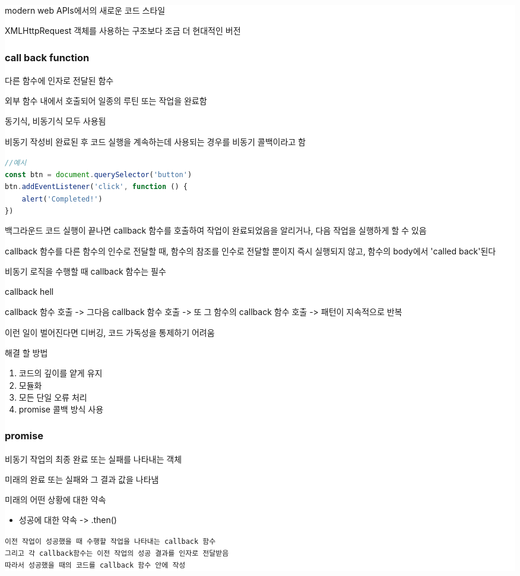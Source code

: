    modern web APIs에서의 새로운 코드 스타일

   XMLHttpRequest 객체를 사용하는 구조보다 조금 더 현대적인 버전



### call back function

다른 함수에 인자로 전달된 함수

외부 함수 내에서 호출되어 일종의 루틴 또는 작업을 완료함

동기식, 비동기식 모두 사용됨

비동기 작성비 완료된 후 코드 실행을 계속하는데 사용되는 경우를 비동기 콜백이라고 함

```javascript
//예시
const btn = document.querySelector('button')
btn.addEventListener('click', function () {
    alert('Completed!')
})
```



백그라운드 코드 실행이 끝나면 callback 함수를 호출하여 작업이 완료되었음을 알리거나, 다음 작업을 실행하게 할 수 있음

callback 함수를 다른 함수의 인수로 전달할 때, 함수의 참조를 인수로 전달할 뿐이지 즉시 실행되지 않고, 함수의 body에서 'called back'된다

비동기 로직을 수행할 때 callback 함수는 필수



callback hell

callback 함수 호출 -> 그다음 callback 함수 호출 -> 또 그 함수의 callback 함수 호출 -> 패턴이 지속적으로 반복

이런 일이 벌어진다면 디버깅, 코드 가독성을 통제하기 어려움

 

해결 할 방법

1. 코드의 깊이를 얕게 유지
2. 모듈화
3. 모든 단일 오류 처리
4. promise 콜백 방식 사용



### promise

비동기 작업의 최종 완료 또는 실패를 나타내는 객체

미래의 완료 또는 실패와 그 결과 값을 나타냄

미래의 어떤 상황에 대한 약속

* 성공에 대한 약속 -> .then()

```
이전 작업이 성공했을 때 수행할 작업을 나타내는 callback 함수
그리고 각 callback함수는 이전 작업의 성공 결과를 인자로 전달받음
따라서 성공했을 때의 코드를 callback 함수 안에 작성
```
